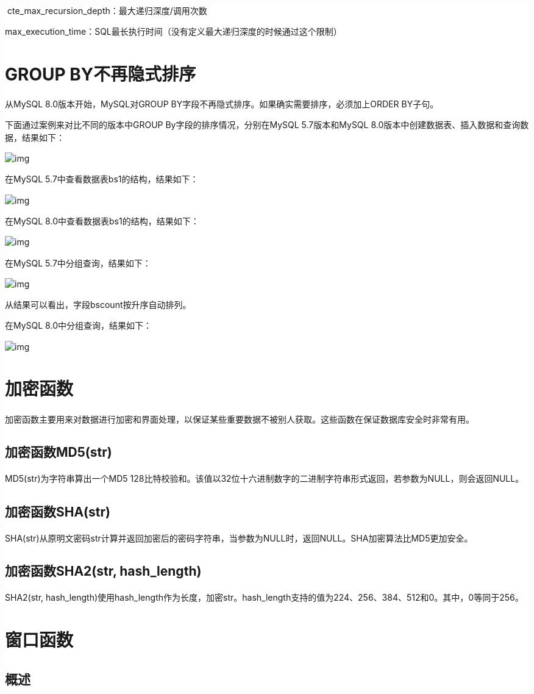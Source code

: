 ​	cte_max_recursion_depth：最大递归深度/调用次数

​	max_execution_time：SQL最长执行时间（没有定义最大递归深度的时候通过这个限制）

# GROUP BY不再隐式排序

从MySQL 8.0版本开始，MySQL对GROUP BY字段不再隐式排序。如果确实需要排序，必须加上ORDER BY子句。

下面通过案例来对比不同的版本中GROUP By字段的排序情况，分别在MySQL 5.7版本和MySQL 8.0版本中创建数据表、插入数据和查询数据，结果如下：

![img](file:///C:\Users\大力\AppData\Local\Temp\ksohtml\wps9A85.tmp.jpg) 

在MySQL 5.7中查看数据表bs1的结构，结果如下：

![img](file:///C:\Users\大力\AppData\Local\Temp\ksohtml\wps9A86.tmp.jpg) 

在MySQL 8.0中查看数据表bs1的结构，结果如下：

![img](file:///C:\Users\大力\AppData\Local\Temp\ksohtml\wps9A87.tmp.jpg) 

在MySQL 5.7中分组查询，结果如下：

![img](file:///C:\Users\大力\AppData\Local\Temp\ksohtml\wps9A88.tmp.jpg) 

从结果可以看出，字段bscount按升序自动排列。

在MySQL 8.0中分组查询，结果如下：

![img](file:///C:\Users\大力\AppData\Local\Temp\ksohtml\wps9A89.tmp.jpg) 

# 加密函数

加密函数主要用来对数据进行加密和界面处理，以保证某些重要数据不被别人获取。这些函数在保证数据库安全时非常有用。

## **加密函数MD5(str)**

MD5(str)为字符串算出一个MD5 128比特校验和。该值以32位十六进制数字的二进制字符串形式返回，若参数为NULL，则会返回NULL。

## **加密函数SHA(str)**

SHA(str)从原明文密码str计算并返回加密后的密码字符串，当参数为NULL时，返回NULL。SHA加密算法比MD5更加安全。

## **加密函数SHA2(str, hash_length)**

SHA2(str, hash_length)使用hash_length作为长度，加密str。hash_length支持的值为224、256、384、512和0。其中，0等同于256。

# 窗口函数

## **概述**

